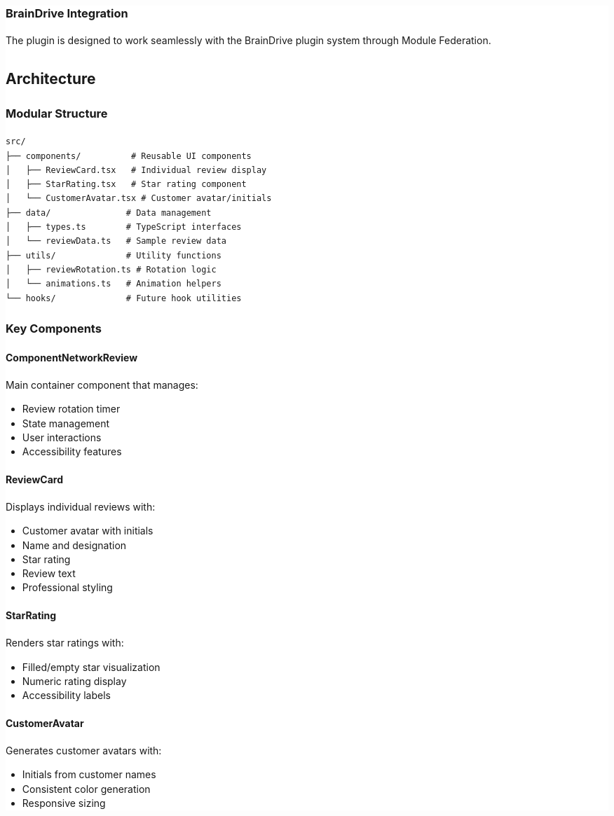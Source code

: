 ### BrainDrive Integration

The plugin is designed to work seamlessly with the BrainDrive plugin system through Module Federation.

## Architecture

### Modular Structure

```
src/
├── components/          # Reusable UI components
│   ├── ReviewCard.tsx   # Individual review display
│   ├── StarRating.tsx   # Star rating component
│   └── CustomerAvatar.tsx # Customer avatar/initials
├── data/               # Data management
│   ├── types.ts        # TypeScript interfaces
│   └── reviewData.ts   # Sample review data
├── utils/              # Utility functions
│   ├── reviewRotation.ts # Rotation logic
│   └── animations.ts   # Animation helpers
└── hooks/              # Future hook utilities
```

### Key Components

#### ComponentNetworkReview
Main container component that manages:
- Review rotation timer
- State management
- User interactions
- Accessibility features

#### ReviewCard
Displays individual reviews with:
- Customer avatar with initials
- Name and designation
- Star rating
- Review text
- Professional styling

#### StarRating
Renders star ratings with:
- Filled/empty star visualization
- Numeric rating display
- Accessibility labels

#### CustomerAvatar
Generates customer avatars with:
- Initials from customer names
- Consistent color generation
- Responsive sizing

